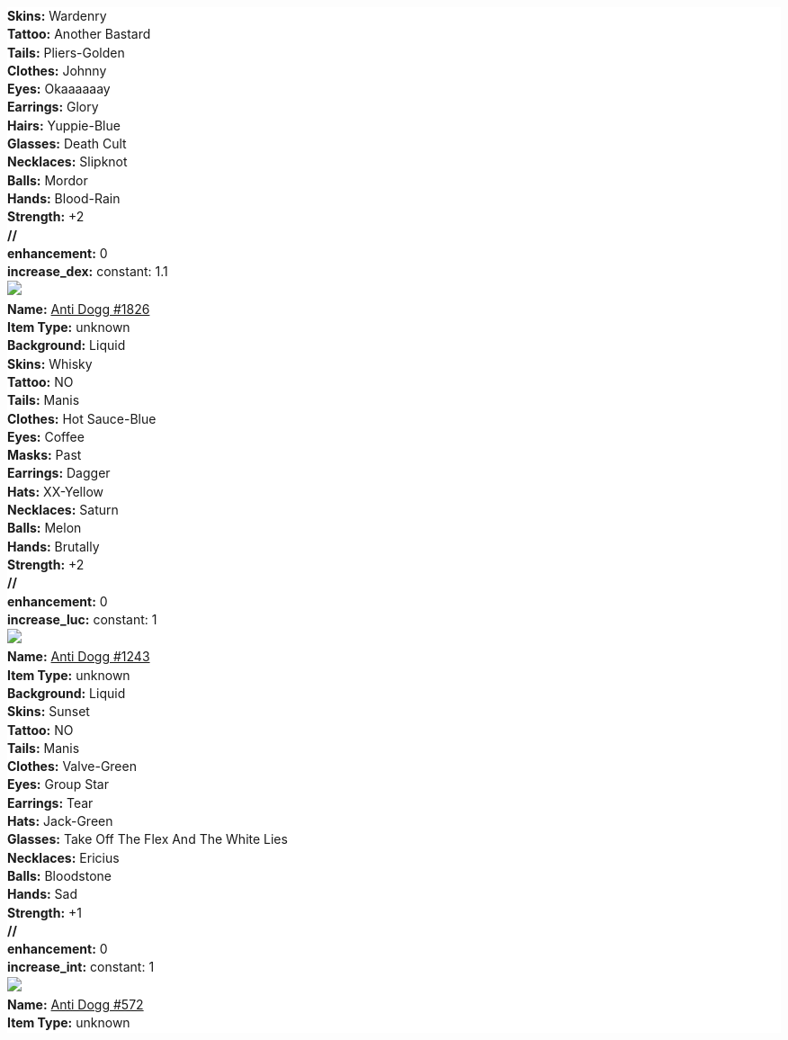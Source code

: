 <div><strong>Skins:</strong> Wardenry</div>
<div><strong>Tattoo:</strong> Another Bastard</div>
<div><strong>Tails:</strong> Pliers-Golden</div>
<div><strong>Clothes:</strong> Johnny</div>
<div><strong>Eyes:</strong> Okaaaaaay</div>
<div><strong>Earrings:</strong> Glory</div>
<div><strong>Hairs:</strong> Yuppie-Blue</div>
<div><strong>Glasses:</strong> Death Cult</div>
<div><strong>Necklaces:</strong> Slipknot</div>
<div><strong>Balls:</strong> Mordor</div>
<div><strong>Hands:</strong> Blood-Rain</div>
<div><strong>Strength:</strong> +2</div>
<div><strong>//</strong></div><div><strong>enhancement:</strong> 0</div>
<div><strong>increase_dex:</strong> constant: 1.1</div>
</div>
<div class="item_thumbnail">
<a href="https://mintgarden.io/nfts/nft1df594ptdy0r8dpfw0kscy93dqn24a22mkrcy9d6vcnczy7hcar3s8p95la"><img loading="lazy" src="https://assets.mainnet.mintgarden.io/thumbnails/11aa3de4b78e067d1c688381193cb1b8b8da2697dfdc75f5e520489f11631350.webp"></a>
<div><strong>Name:</strong> <a href="https://mintgarden.io/nfts/nft1df594ptdy0r8dpfw0kscy93dqn24a22mkrcy9d6vcnczy7hcar3s8p95la">Anti Dogg #1826</a></div>
<div><strong>Item Type:</strong> unknown</div>
<div><strong>Background:</strong> Liquid</div>
<div><strong>Skins:</strong> Whisky</div>
<div><strong>Tattoo:</strong> NO</div>
<div><strong>Tails:</strong> Manis</div>
<div><strong>Clothes:</strong> Hot Sauce-Blue</div>
<div><strong>Eyes:</strong> Coffee</div>
<div><strong>Masks:</strong> Past</div>
<div><strong>Earrings:</strong> Dagger</div>
<div><strong>Hats:</strong> XX-Yellow</div>
<div><strong>Necklaces:</strong> Saturn</div>
<div><strong>Balls:</strong> Melon</div>
<div><strong>Hands:</strong> Brutally</div>
<div><strong>Strength:</strong> +2</div>
<div><strong>//</strong></div><div><strong>enhancement:</strong> 0</div>
<div><strong>increase_luc:</strong> constant: 1</div>
</div>
<div class="item_thumbnail">
<a href="https://mintgarden.io/nfts/nft1vn0kxaxnd0qf2sm0ewdp27kj2e69rzj4hmaq4mz4rfnsvrss423qtvkrad"><img loading="lazy" src="https://assets.mainnet.mintgarden.io/thumbnails/cebaaa74f03cd33d521e4beb5dbeab653c2cf1316e684114d4aeea2b33818a3c.webp"></a>
<div><strong>Name:</strong> <a href="https://mintgarden.io/nfts/nft1vn0kxaxnd0qf2sm0ewdp27kj2e69rzj4hmaq4mz4rfnsvrss423qtvkrad">Anti Dogg #1243</a></div>
<div><strong>Item Type:</strong> unknown</div>
<div><strong>Background:</strong> Liquid</div>
<div><strong>Skins:</strong> Sunset</div>
<div><strong>Tattoo:</strong> NO</div>
<div><strong>Tails:</strong> Manis</div>
<div><strong>Clothes:</strong> Valve-Green</div>
<div><strong>Eyes:</strong> Group Star</div>
<div><strong>Earrings:</strong> Tear</div>
<div><strong>Hats:</strong> Jack-Green</div>
<div><strong>Glasses:</strong> Take Off The Flex And The White Lies</div>
<div><strong>Necklaces:</strong> Ericius</div>
<div><strong>Balls:</strong> Bloodstone</div>
<div><strong>Hands:</strong> Sad</div>
<div><strong>Strength:</strong> +1</div>
<div><strong>//</strong></div><div><strong>enhancement:</strong> 0</div>
<div><strong>increase_int:</strong> constant: 1</div>
</div>
<div class="item_thumbnail">
<a href="https://mintgarden.io/nfts/nft1pnng4ctzc3tmwz05q65s9cgf2s8ln2xqc84tt3a3sjcqwz5r80us2w3444"><img loading="lazy" src="https://assets.mainnet.mintgarden.io/thumbnails/018e9a5a3497acea78a9dbda118495f179c63e7258832d69539524ccfc6ba64d.webp"></a>
<div><strong>Name:</strong> <a href="https://mintgarden.io/nfts/nft1pnng4ctzc3tmwz05q65s9cgf2s8ln2xqc84tt3a3sjcqwz5r80us2w3444">Anti Dogg #572</a></div>
<div><strong>Item Type:</strong> unknown</div>